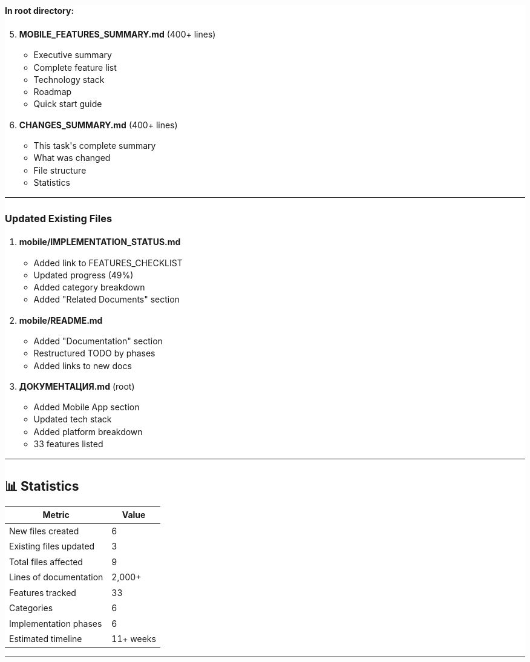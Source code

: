 #### In root directory:

5. **MOBILE_FEATURES_SUMMARY.md** (400+ lines)
   - Executive summary
   - Complete feature list
   - Technology stack
   - Roadmap
   - Quick start guide

6. **CHANGES_SUMMARY.md** (400+ lines)
   - This task's complete summary
   - What was changed
   - File structure
   - Statistics

---

### Updated Existing Files

1. **mobile/IMPLEMENTATION_STATUS.md**
   - Added link to FEATURES_CHECKLIST
   - Updated progress (49%)
   - Added category breakdown
   - Added "Related Documents" section

2. **mobile/README.md**
   - Added "Documentation" section
   - Restructured TODO by phases
   - Added links to new docs

3. **ДОКУМЕНТАЦИЯ.md** (root)
   - Added Mobile App section
   - Updated tech stack
   - Added platform breakdown
   - 33 features listed

---

## 📊 Statistics

| Metric | Value |
|--------|-------|
| New files created | 6 |
| Existing files updated | 3 |
| Total files affected | 9 |
| Lines of documentation | 2,000+ |
| Features tracked | 33 |
| Categories | 6 |
| Implementation phases | 6 |
| Estimated timeline | 11+ weeks |

---